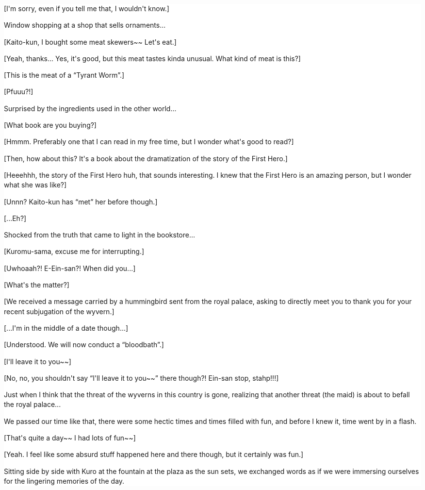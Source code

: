 [I'm sorry, even if you tell me that, I wouldn't know.]

Window shopping at a shop that sells ornaments...

[Kaito-kun, I bought some meat skewers\~\~ Let's eat.]

[Yeah, thanks... Yes, it's good, but this meat tastes kinda unusual. What kind
of meat is this?]

[This is the meat of a “Tyrant Worm”.]

[Pfuuu?!]

Surprised by the ingredients used in the other world...

[What book are you buying?]

[Hmmm. Preferably one that I can read in my free time, but I wonder what's good
to read?]

[Then, how about this? It's a book about the dramatization of the story of the
First Hero.]

[Heeehhh, the story of the First Hero huh, that sounds interesting. I knew that
the First Hero is an amazing person, but I wonder what she was like?]

[Unnn? Kaito-kun has “met” her before though.]

[...Eh?]

Shocked from the truth that came to light in the bookstore...

[Kuromu-sama, excuse me for interrupting.]

[Uwhoaah?! E-Ein-san?! When did you...]

[What's the matter?]

[We received a message carried by a hummingbird sent from the royal palace,
asking to directly meet you to thank you for your recent subjugation of the
wyvern.]

[...I'm in the middle of a date though...]

[Understood. We will now conduct a “bloodbath”.]

[I'll leave it to you\~\~]

[No, no, you shouldn't say “I'll leave it to you\~\~” there though?! Ein-san
stop, stahp!!!]

Just when I think that the threat of the wyverns in this country is gone,
realizing that another threat (the maid) is about to befall the royal palace...

We passed our time like that, there were some hectic times and times filled with
fun, and before I knew it, time went by in a flash.

[That's quite a day\~\~ I had lots of fun\~\~]

[Yeah. I feel like some absurd stuff happened here and there though, but it
certainly was fun.]

Sitting side by side with Kuro at the fountain at the plaza as the sun sets, we
exchanged words as if we were immersing ourselves for the lingering memories of
the day.
